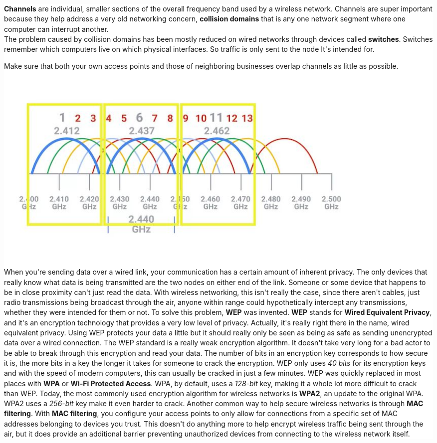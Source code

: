 **Channels** are individual, smaller sections of the overall frequency band used by a wireless network. Channels are super important because they help address a very old networking concern, **collision domains** that is any one network segment where one computer can interrupt another. <br>
The problem caused by collision domains has been mostly reduced on wired networks through devices called **switches**. Switches remember which computers live on which physical interfaces. So traffic is only sent to the node It's intended for. <br>

Make sure that both your own access points and those of neighboring businesses overlap channels as little as possible.

<p align="left">
  <img src="resources/CollisionDomains.JPG" width="700">
</p>

When you're sending data over a wired link, your communication has a certain amount of inherent privacy. The only devices that really know what data is being transmitted are the two nodes on either end of the link. Someone or some device that happens to be in close proximity can't just read the data. With wireless networking, this isn't really the case, since there aren't cables, just radio transmissions being broadcast through the air, anyone within range could hypothetically intercept any transmissions, whether they were intended for them or not. To solve this problem, **WEP** was invented. **WEP** stands for **Wired Equivalent Privacy**, and it's an encryption technology that provides a very low level of privacy. Actually, it's really right there in the name, wired equivalent privacy. Using WEP protects your data a little but it should really only be seen as being as safe as sending unencrypted data over a wired connection. The WEP standard is a really weak encryption algorithm. It doesn't take very long for a bad actor to be able to break through this encryption and read your data. The number of bits in an encryption key corresponds to how secure it is, the more bits in a key the longer it takes for someone to crack the encryption. WEP only uses *40 bits* for its encryption keys and with the speed of modern computers, this can usually be cracked in just a few minutes. WEP was quickly replaced in most places with **WPA** or **Wi-Fi Protected Access**. WPA, by default, uses a *128-bit* key, making it a whole lot more difficult to crack than WEP. Today, the most commonly used encryption algorithm for wireless networks is **WPA2**, an update to the original WPA. WPA2 uses a *256-bit* key make it even harder to crack. Another common way to help secure wireless networks is through **MAC filtering**. With **MAC filtering**, you configure your access points to only allow for connections from a specific set of MAC addresses belonging to devices you trust. This doesn't do anything more to help encrypt wireless traffic being sent through the air, but it does provide an additional barrier preventing unauthorized devices from connecting to the wireless network itself.
